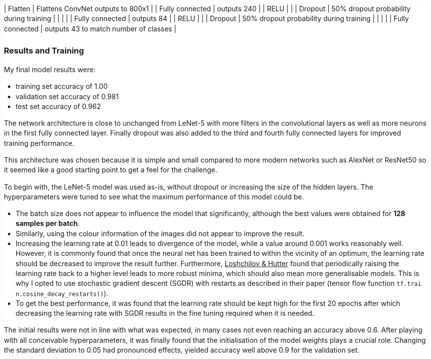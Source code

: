 | Flatten	              | Flattens ConvNet outputs to 800x1     				|
| Fully connected		    | outputs 240        									          |
| RELU				          |         									                    |
|	Dropout               |	50% dropout probability during training       |
|						            |												                        |
| Fully connected		    | outputs 84        									          |
| RELU				          |         									                    |
|	Dropout               |	50% dropout probability during training       |
|						            |												                        |
| Fully connected		    | outputs 43 to match number of classes         |


### Results and Training

My final model results were:
* training set accuracy of 1.00
* validation set accuracy of 0.981
* test set accuracy of 0.962

The network architecture is close to unchanged from LeNet-5 with more filters in the convolutional layers as well as more neurons in the first fully connected layer. Finally dropout was also added to the third and fourth fully connected layers for improved training performance.

This architecture was chosen because it is simple and small compared to more modern networks such as AlexNet or ResNet50 so it seemed like a good starting point to get a feel for the challenge.

To begin with, the LeNet-5 model was used as-is, without dropout or increasing the size of the hidden layers. The hyperparameters were tuned to see what the maximum performance of this model could be.

- The batch size does not appear to influence the model that significantly, although the best values were obtained for __128 samples per batch__.
- Similarly, using the colour information of the images did not appear to improve the result.
- Increasing the learning rate at 0.01 leads to divergence of the model, while a value around 0.001 works reasonably well. However, it is commonly found that once the neural net has been trained to within the vicinity of an optimum, the learning rate should be decreased to improve the result further. Furthermore, [Loshchilov & Hutter](https://arxiv.org/abs/1608.03983) found that periodically raising the learning rate back to a higher level leads to more robust minima, which should also mean more generalisable models. This is why I opted to use stochastic gradient descent (SGDR) with restarts as described in their paper (tensor flow function `tf.train.cosine_decay_restarts()`).
- To get the best performance, it was found that the learning rate should be kept high for the first 20 epochs after which decreasing the learning rate with SGDR results in the fine tuning required when it is needed.

The initial results were not in line with what was expected, in many cases not even reaching an accuracy above 0.6. After playing with all conceivable hyperparameters, it was finally found that the initialisation of the model weights plays a crucial role. Changing the standard deviation to 0.05 had pronounced effects, yielded accuracy well above 0.9 for the validation set. 

